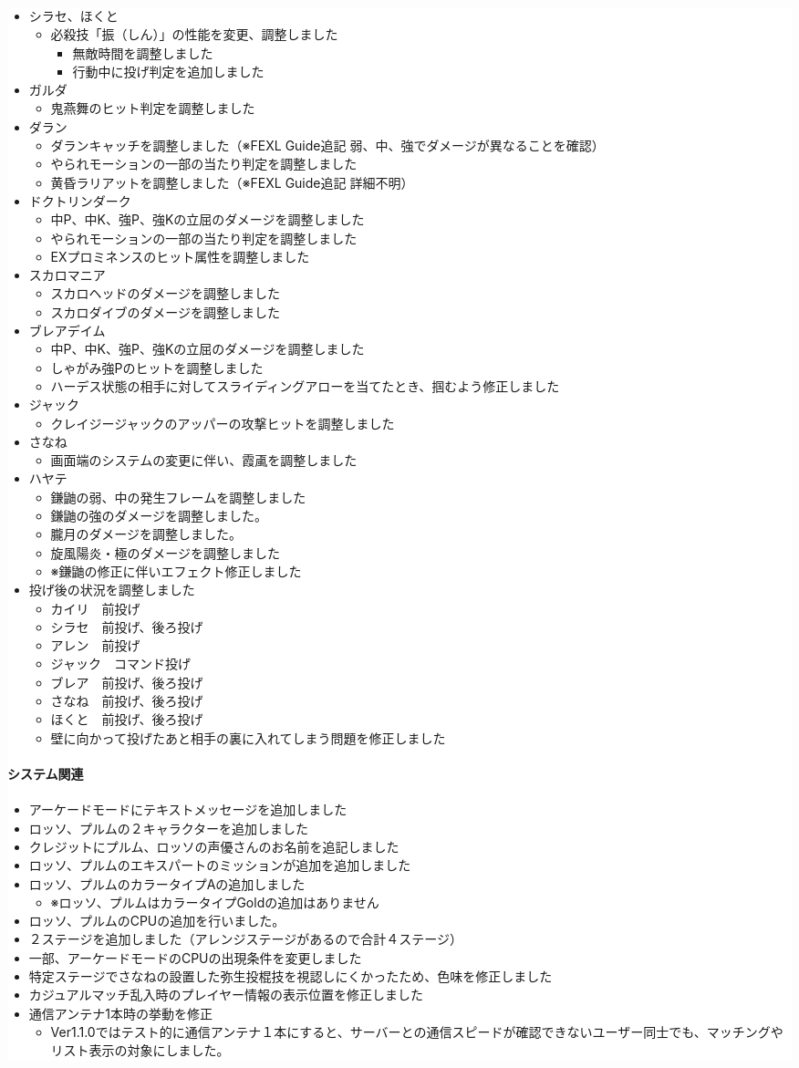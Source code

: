 - シラセ、ほくと
    - 必殺技「振（しん）」の性能を変更、調整しました
        - 無敵時間を調整しました
        - 行動中に投げ判定を追加しました
- ガルダ
    - 鬼燕舞のヒット判定を調整しました
- ダラン
    - ダランキャッチを調整しました（※FEXL Guide追記 弱、中、強でダメージが異なることを確認）
    - やられモーションの一部の当たり判定を調整しました
    - 黄昏ラリアットを調整しました（※FEXL Guide追記 詳細不明）
- ドクトリンダーク
    - 中P、中K、強P、強Kの立屈のダメージを調整しました
    - やられモーションの一部の当たり判定を調整しました
    - EXプロミネンスのヒット属性を調整しました
- スカロマニア
    - スカロヘッドのダメージを調整しました
    - スカロダイブのダメージを調整しました
- ブレアデイム
    - 中P、中K、強P、強Kの立屈のダメージを調整しました
    - しゃがみ強Pのヒットを調整しました
    - ハーデス状態の相手に対してスライディングアローを当てたとき、掴むよう修正しました
- ジャック
    - クレイジージャックのアッパーの攻撃ヒットを調整しました
- さなね
    - 画面端のシステムの変更に伴い、霞颪を調整しました
- ハヤテ
    - 鎌鼬の弱、中の発生フレームを調整しました
    - 鎌鼬の強のダメージを調整しました。
    - 朧月のダメージを調整しました。
    - 旋風陽炎・極のダメージを調整しました
    - ※鎌鼬の修正に伴いエフェクト修正しました
- 投げ後の状況を調整しました
    - カイリ　前投げ
    - シラセ　前投げ、後ろ投げ
    - アレン　前投げ
    - ジャック　コマンド投げ
    - ブレア　前投げ、後ろ投げ
    - さなね　前投げ、後ろ投げ
    - ほくと　前投げ、後ろ投げ
    - 壁に向かって投げたあと相手の裏に入れてしまう問題を修正しました

#### システム関連

- アーケードモードにテキストメッセージを追加しました
- ロッソ、プルムの２キャラクターを追加しました
- クレジットにプルム、ロッソの声優さんのお名前を追記しました
- ロッソ、プルムのエキスパートのミッションが追加を追加しました
- ロッソ、プルムのカラータイプAの追加しました
    - ※ロッソ、プルムはカラータイプGoldの追加はありません
- ロッソ、プルムのCPUの追加を行いました。
- ２ステージを追加しました（アレンジステージがあるので合計４ステージ）
- 一部、アーケードモードのCPUの出現条件を変更しました
- 特定ステージでさなねの設置した弥生投棍技を視認しにくかったため、色味を修正しました
- カジュアルマッチ乱入時のプレイヤー情報の表示位置を修正しました
- 通信アンテナ1本時の挙動を修正
    - Ver1.1.0ではテスト的に通信アンテナ１本にすると、サーバーとの通信スピードが確認できないユーザー同士でも、マッチングやリスト表示の対象にしました。
